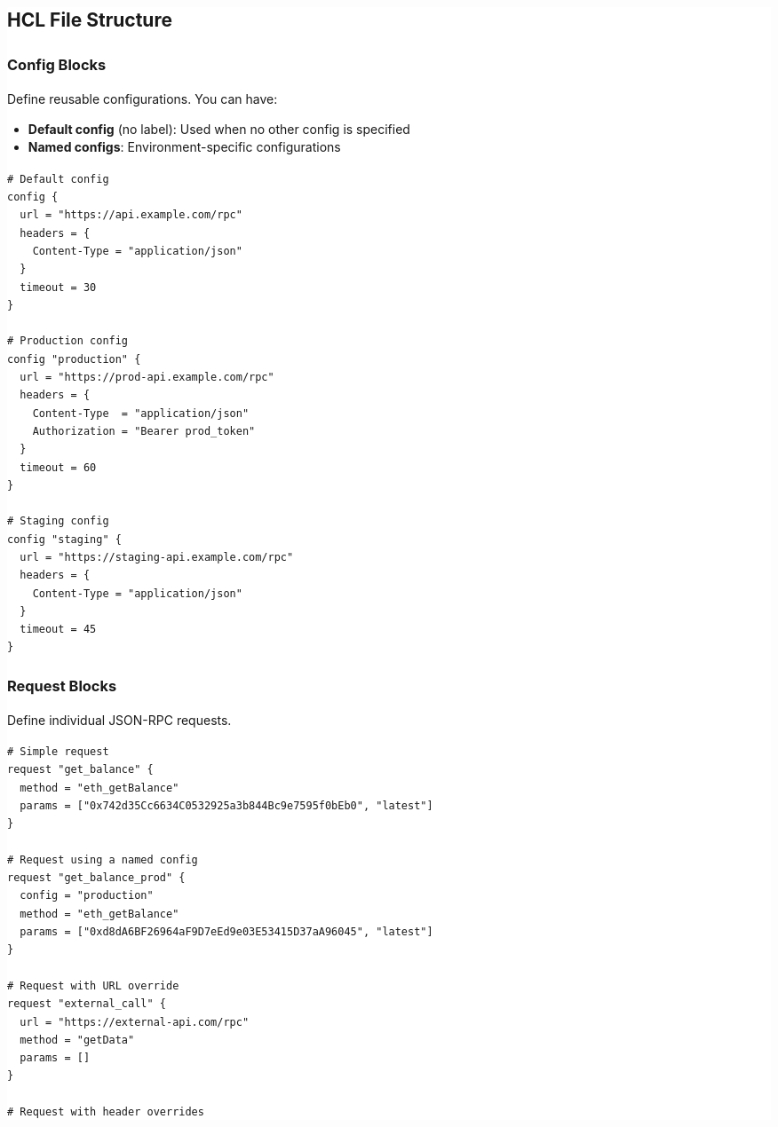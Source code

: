 ## HCL File Structure

### Config Blocks

Define reusable configurations. You can have:
- **Default config** (no label): Used when no other config is specified
- **Named configs**: Environment-specific configurations

```hcl
# Default config
config {
  url = "https://api.example.com/rpc"
  headers = {
    Content-Type = "application/json"
  }
  timeout = 30
}

# Production config
config "production" {
  url = "https://prod-api.example.com/rpc"
  headers = {
    Content-Type  = "application/json"
    Authorization = "Bearer prod_token"
  }
  timeout = 60
}

# Staging config
config "staging" {
  url = "https://staging-api.example.com/rpc"
  headers = {
    Content-Type = "application/json"
  }
  timeout = 45
}
```

### Request Blocks

Define individual JSON-RPC requests.

```hcl
# Simple request
request "get_balance" {
  method = "eth_getBalance"
  params = ["0x742d35Cc6634C0532925a3b844Bc9e7595f0bEb0", "latest"]
}

# Request using a named config
request "get_balance_prod" {
  config = "production"
  method = "eth_getBalance"
  params = ["0xd8dA6BF26964aF9D7eEd9e03E53415D37aA96045", "latest"]
}

# Request with URL override
request "external_call" {
  url = "https://external-api.com/rpc"
  method = "getData"
  params = []
}

# Request with header overrides
```